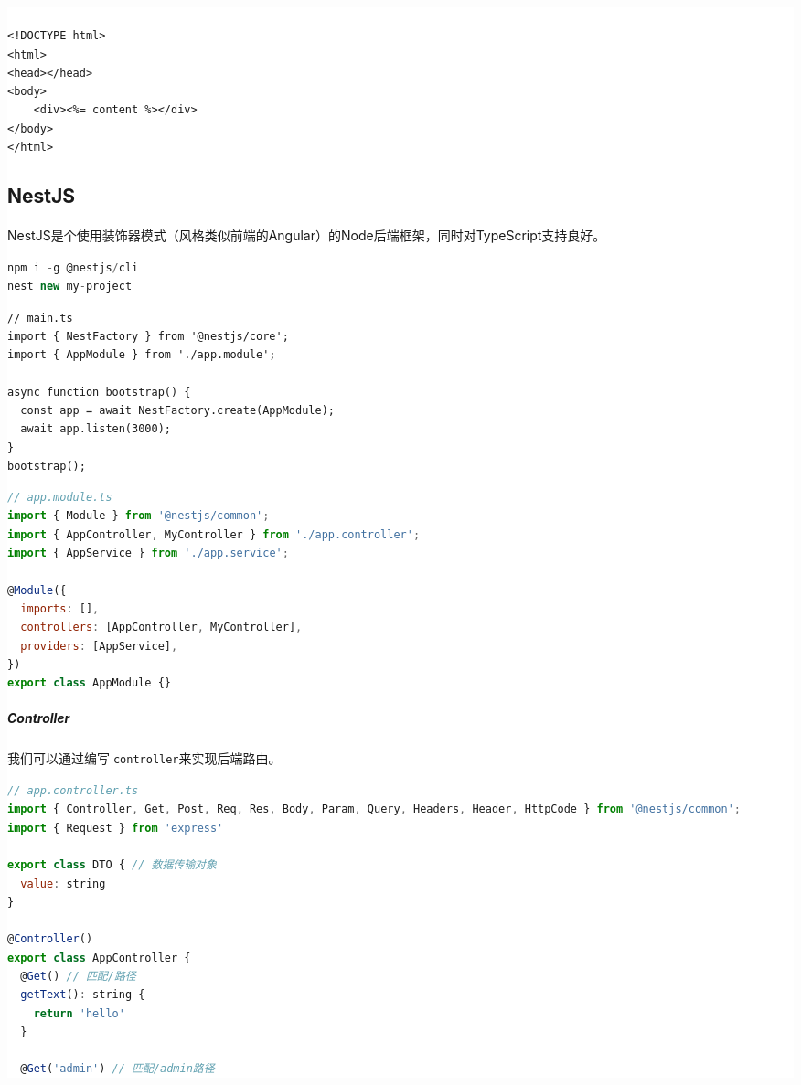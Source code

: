 ```ejs

<!DOCTYPE html>
<html>
<head></head>
<body>
    <div><%= content %></div>  
</body>
</html>
```

## NestJS

NestJS是个使用装饰器模式（风格类似前端的Angular）的Node后端框架，同时对TypeScript支持良好。

```js
npm i -g @nestjs/cli
nest new my-project
```

```tsx
// main.ts
import { NestFactory } from '@nestjs/core';
import { AppModule } from './app.module';

async function bootstrap() {
  const app = await NestFactory.create(AppModule);
  await app.listen(3000);
}
bootstrap();
```

```js
// app.module.ts
import { Module } from '@nestjs/common';
import { AppController, MyController } from './app.controller';
import { AppService } from './app.service';

@Module({
  imports: [],
  controllers: [AppController, MyController],
  providers: [AppService],
})
export class AppModule {}
```

##### Controller

我们可以通过编写 `controller`来实现后端路由。

```js
// app.controller.ts
import { Controller, Get, Post, Req, Res, Body, Param, Query, Headers, Header, HttpCode } from '@nestjs/common';
import { Request } from 'express'

export class DTO { // 数据传输对象
  value: string
}

@Controller()
export class AppController {
  @Get() // 匹配/路径
  getText(): string {
    return 'hello'
  }

  @Get('admin') // 匹配/admin路径
```